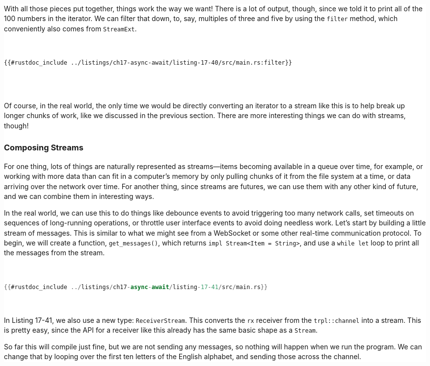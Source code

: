 </Listing>

 With all those pieces put together, things work the way we want! There is a lot
 of output, though, since we told it to print all of the 100 numbers in the
 iterator. We can filter that down, to, say, multiples of three and five by using
 the `filter` method, which conveniently also comes from `StreamExt`.

 <Listing number="17-40" caption="Filtering a `Stream` with the `StreamExt::filter` method" file-name="src/main.rs">

 ```rust,ignore,does_not_compile
 {{#rustdoc_include ../listings/ch17-async-await/listing-17-40/src/main.rs:filter}}
 ```

 </Listing>

Of course, in the real world, the only time we would be directly converting an
iterator to a stream like this is to help break up longer chunks of work, like
we discussed in the previous section. There are more interesting things we can
do with streams, though!

### Composing Streams

For one thing, lots of things are naturally represented as streams—items
becoming available in a queue over time, for example, or working with more data
than can fit in a computer’s memory by only pulling chunks of it from the file
system at a time, or data arriving over the network over time. For another
thing, since streams are futures, we can use them with any other kind of
future, and we can combine them in interesting ways.

In the real world, we can use this to do things like debounce events to avoid
triggering too many network calls, set timeouts on sequences of long-running
operations, or throttle user interface events to avoid doing needless work.
Let’s start by building a little stream of messages. This is similar to what we
might see from a WebSocket or some other real-time communication protocol. To
begin, we will create a function, `get_messages()`, which returns `impl
Stream<Item = String>`, and use a `while let` loop to print all the messages
from the stream.

<Listing number="17-41" caption="Using the `rx` receiver as a `ReceiverStream`" file-name="src/main.rs">

```rust
{{#rustdoc_include ../listings/ch17-async-await/listing-17-41/src/main.rs}}
```

</Listing>

In Listing 17-41, we also use a new type: `ReceiverStream`. This converts the
`rx` receiver from the `trpl::channel` into a stream. This is pretty easy, since
the API for a receiver like this already has the same basic shape as a `Stream`.

So far this will compile just fine, but we are not sending any messages, so
nothing will happen when we run the program. We can change that by looping over
the first ten letters of the English alphabet, and sending those across the
channel.
